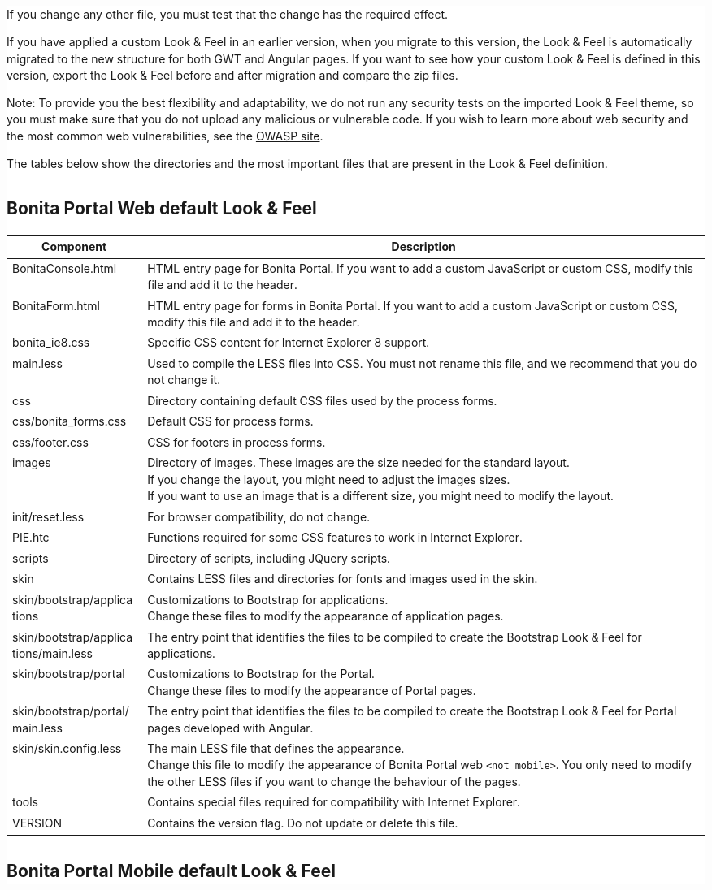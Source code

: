 If you change any other file, you must test that the change has the required effect.

If you have applied a custom Look & Feel in an earlier version, when you migrate to this version, the Look & Feel is automatically migrated to the new structure for both GWT and Angular pages. 
If you want to see how your custom Look & Feel is defined in this version, export the Look & Feel before and after migration and compare the zip files.

Note: To provide you the best flexibility and adaptability, we do not run any security tests on the imported Look & Feel theme, so you must make sure that you
do not upload any malicious or vulnerable code. If you wish to learn more about web security and the most common web vulnerabilities, see the [OWASP site](http://www.owasp.org/).

The tables below show the directories and the most important files that are present in the Look & Feel definition.

## Bonita Portal Web default Look & Feel
| Component | Description | 
| ------ | ------ |
| BonitaConsole.html | HTML entry page for Bonita Portal. If you want to add a custom JavaScript or custom CSS, modify this file and add it to the header. | 
| BonitaForm.html | HTML entry page for forms in Bonita Portal. If you want to add a custom JavaScript or custom CSS, modify this file and add it to the header. | 
| bonita\_ie8.css | Specific CSS content for Internet Explorer 8 support. | 
| main.less | Used to compile the LESS files into CSS. You must not rename this file, and we recommend that you do not change it. | 
| css | Directory containing default CSS files used by the process forms. | 
| css/bonita\_forms.css | Default CSS for process forms. | 
| css/footer.css | CSS for footers in process forms. | 
| images | Directory of images. These images are the size needed for the standard layout. <br/> If you change the layout, you might need to adjust the images sizes.<br/> If you want to use an image that is a different size, you might need to modify the layout. | 
| init/reset.less | For browser compatibility, do not change. | 
| PIE.htc | Functions required for some CSS features to work in Internet Explorer. | 
| scripts | Directory of scripts, including JQuery scripts.  | 
| skin | Contains LESS files and directories for fonts and images used in the skin. | 
| skin/bootstrap/applications | Customizations to Bootstrap for applications.<br>  Change these files to modify the appearance of application pages. | 
| skin/bootstrap/applications/main.less | The entry point that identifies the files to be compiled to create the Bootstrap Look & Feel for applications. | 
| skin/bootstrap/portal | Customizations to Bootstrap for the Portal.<br/> Change these files to modify the appearance of Portal pages. | 
| skin/bootstrap/portal/main.less | The entry point that identifies the files to be compiled to create the Bootstrap Look & Feel for Portal pages developed with Angular. | 
| skin/skin.config.less | The main LESS file that defines the appearance.<br> Change this file to modify the appearance of Bonita Portal web `<not mobile>`. You only need to modify the other LESS files if you want to change the behaviour of the pages. | 
| tools | Contains special files required for compatibility with Internet Explorer.  | 
| VERSION | Contains the version flag. Do not update or delete this file.  | 

## Bonita Portal Mobile default Look & Feel
